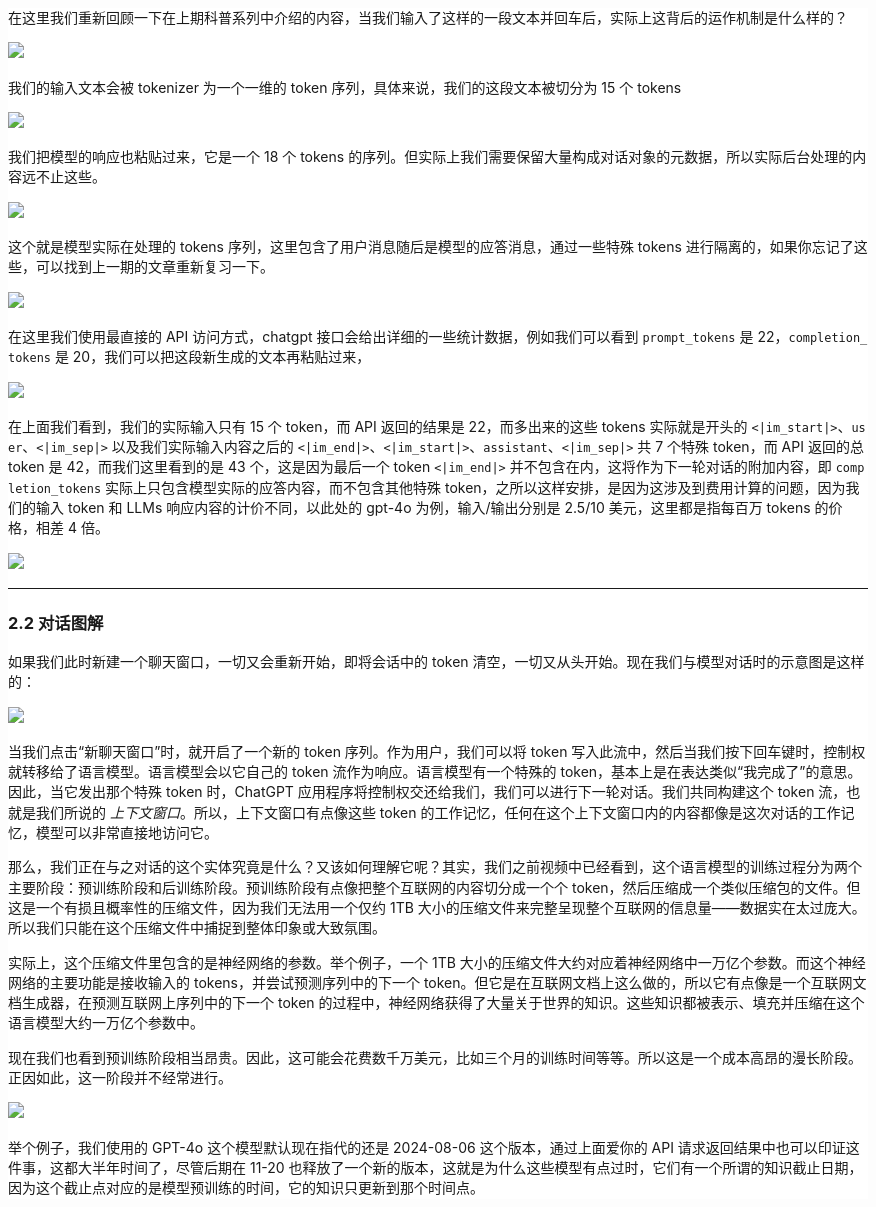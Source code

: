 在这里我们重新回顾一下在上期科普系列中介绍的内容，当我们输入了这样的一段文本并回车后，实际上这背后的运作机制是什么样的？  

<img src="https://i-blog.csdnimg.cn/direct/849b8823c50a4ab8ac7c114d7a663d8c.png#pic_center" width="600">
  
我们的输入文本会被 tokenizer 为一个一维的 token 序列，具体来说，我们的这段文本被切分为 15 个 tokens

<img src="https://i-blog.csdnimg.cn/direct/19480e00cbc54760a5ca05a6e8d3f5a0.png#pic_center" width="600">
  
我们把模型的响应也粘贴过来，它是一个 18 个 tokens 的序列。但实际上我们需要保留大量构成对话对象的元数据，所以实际后台处理的内容远不止这些。  

<img src="https://i-blog.csdnimg.cn/direct/b634bbcc01e847f297646e1ed8e34edc.png#pic_center" width="600">
  
这个就是模型实际在处理的 tokens 序列，这里包含了用户消息随后是模型的应答消息，通过一些特殊 tokens 进行隔离的，如果你忘记了这些，可以找到上一期的文章重新复习一下。  

<img src="https://i-blog.csdnimg.cn/direct/06ed9c9d31d44f65b5b114711fc57b2c.png#pic_center" width="600">
  
在这里我们使用最直接的 API 访问方式，chatgpt 接口会给出详细的一些统计数据，例如我们可以看到 `prompt_tokens` 是 22，`completion_tokens` 是 20，我们可以把这段新生成的文本再粘贴过来，  

<img src="https://i-blog.csdnimg.cn/direct/e08a8e683bb7476ba618dfae67a1b04c.png#pic_center" width="600">
  
在上面我们看到，我们的实际输入只有 15 个 token，而 API 返回的结果是 22，而多出来的这些 tokens 实际就是开头的 `<|im_start|>`、`user`、`<|im_sep|>` 以及我们实际输入内容之后的 `<|im_end|>`、`<|im_start|>`、`assistant`、`<|im_sep|>` 共 7 个特殊 token，而 API 返回的总 token 是 42，而我们这里看到的是 43 个，这是因为最后一个 token `<|im_end|>` 并不包含在内，这将作为下一轮对话的附加内容，即 `completion_tokens` 实际上只包含模型实际的应答内容，而不包含其他特殊 token，之所以这样安排，是因为这涉及到费用计算的问题，因为我们的输入 token 和 LLMs 响应内容的计价不同，以此处的 gpt-4o 为例，输入/输出分别是 2.5/10 美元，这里都是指每百万 tokens 的价格，相差 4 倍。  

<img src="https://i-blog.csdnimg.cn/direct/e9d73b1592184f5a823bc36a77d8af9b.png#pic_center" width="600">
  

-----------

### 2.2 对话图解

如果我们此时新建一个聊天窗口，一切又会重新开始，即将会话中的 token 清空，一切又从头开始。现在我们与模型对话时的示意图是这样的：  

<img src="https://i-blog.csdnimg.cn/direct/8c6a22490ad64d4c885c03cddc0bbd5d.png#pic_center" width="600">
  
当我们点击“新聊天窗口”时，就开启了一个新的 token 序列。作为用户，我们可以将 token 写入此流中，然后当我们按下回车键时，控制权就转移给了语言模型。语言模型会以它自己的 token 流作为响应。语言模型有一个特殊的 token，基本上是在表达类似“我完成了”的意思。因此，当它发出那个特殊 token 时，ChatGPT 应用程序将控制权交还给我们，我们可以进行下一轮对话。我们共同构建这个 token 流，也就是我们所说的 *上下文窗口*。所以，上下文窗口有点像这些 token 的工作记忆，任何在这个上下文窗口内的内容都像是这次对话的工作记忆，模型可以非常直接地访问它。  
  
那么，我们正在与之对话的这个实体究竟是什么？又该如何理解它呢？其实，我们之前视频中已经看到，这个语言模型的训练过程分为两个主要阶段：预训练阶段和后训练阶段。预训练阶段有点像把整个互联网的内容切分成一个个 token，然后压缩成一个类似压缩包的文件。但这是一个有损且概率性的压缩文件，因为我们无法用一个仅约 1TB 大小的压缩文件来完整呈现整个互联网的信息量——数据实在太过庞大。所以我们只能在这个压缩文件中捕捉到整体印象或大致氛围。  
  
实际上，这个压缩文件里包含的是神经网络的参数。举个例子，一个 1TB 大小的压缩文件大约对应着神经网络中一万亿个参数。而这个神经网络的主要功能是接收输入的 tokens，并尝试预测序列中的下一个 token。但它是在互联网文档上这么做的，所以它有点像是一个互联网文档生成器，在预测互联网上序列中的下一个 token 的过程中，神经网络获得了大量关于世界的知识。这些知识都被表示、填充并压缩在这个语言模型大约一万亿个参数中。  
  
现在我们也看到预训练阶段相当昂贵。因此，这可能会花费数千万美元，比如三个月的训练时间等等。所以这是一个成本高昂的漫长阶段。正因如此，这一阶段并不经常进行。  

<img src="https://i-blog.csdnimg.cn/direct/d15730dd6c4947c5baed8b69ac479b98.png#pic_center" width="600">

举个例子，我们使用的 GPT-4o 这个模型默认现在指代的还是 2024-08-06 这个版本，通过上面爱你的 API 请求返回结果中也可以印证这件事，这都大半年时间了，尽管后期在 11-20 也释放了一个新的版本，这就是为什么这些模型有点过时，它们有一个所谓的知识截止日期，因为这个截止点对应的是模型预训练的时间，它的知识只更新到那个时间点。  
  
